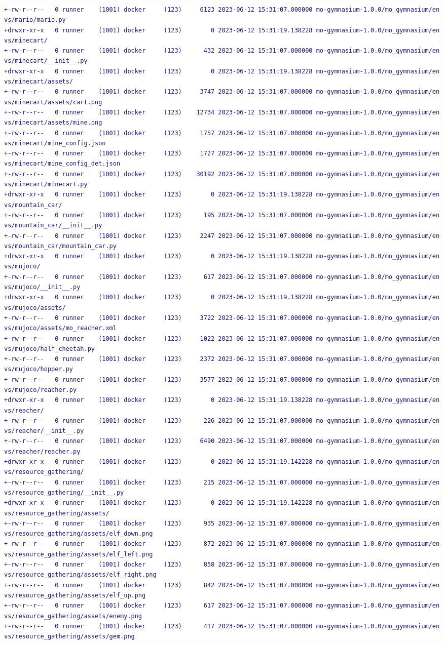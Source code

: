 ```diff
+-rw-r--r--   0 runner    (1001) docker     (123)     6123 2023-06-12 15:31:07.000000 mo-gymnasium-1.0.0/mo_gymnasium/envs/mario/mario.py
+drwxr-xr-x   0 runner    (1001) docker     (123)        0 2023-06-12 15:31:19.138228 mo-gymnasium-1.0.0/mo_gymnasium/envs/minecart/
+-rw-r--r--   0 runner    (1001) docker     (123)      432 2023-06-12 15:31:07.000000 mo-gymnasium-1.0.0/mo_gymnasium/envs/minecart/__init__.py
+drwxr-xr-x   0 runner    (1001) docker     (123)        0 2023-06-12 15:31:19.138228 mo-gymnasium-1.0.0/mo_gymnasium/envs/minecart/assets/
+-rw-r--r--   0 runner    (1001) docker     (123)     3747 2023-06-12 15:31:07.000000 mo-gymnasium-1.0.0/mo_gymnasium/envs/minecart/assets/cart.png
+-rw-r--r--   0 runner    (1001) docker     (123)    12734 2023-06-12 15:31:07.000000 mo-gymnasium-1.0.0/mo_gymnasium/envs/minecart/assets/mine.png
+-rw-r--r--   0 runner    (1001) docker     (123)     1757 2023-06-12 15:31:07.000000 mo-gymnasium-1.0.0/mo_gymnasium/envs/minecart/mine_config.json
+-rw-r--r--   0 runner    (1001) docker     (123)     1727 2023-06-12 15:31:07.000000 mo-gymnasium-1.0.0/mo_gymnasium/envs/minecart/mine_config_det.json
+-rw-r--r--   0 runner    (1001) docker     (123)    30192 2023-06-12 15:31:07.000000 mo-gymnasium-1.0.0/mo_gymnasium/envs/minecart/minecart.py
+drwxr-xr-x   0 runner    (1001) docker     (123)        0 2023-06-12 15:31:19.138228 mo-gymnasium-1.0.0/mo_gymnasium/envs/mountain_car/
+-rw-r--r--   0 runner    (1001) docker     (123)      195 2023-06-12 15:31:07.000000 mo-gymnasium-1.0.0/mo_gymnasium/envs/mountain_car/__init__.py
+-rw-r--r--   0 runner    (1001) docker     (123)     2247 2023-06-12 15:31:07.000000 mo-gymnasium-1.0.0/mo_gymnasium/envs/mountain_car/mountain_car.py
+drwxr-xr-x   0 runner    (1001) docker     (123)        0 2023-06-12 15:31:19.138228 mo-gymnasium-1.0.0/mo_gymnasium/envs/mujoco/
+-rw-r--r--   0 runner    (1001) docker     (123)      617 2023-06-12 15:31:07.000000 mo-gymnasium-1.0.0/mo_gymnasium/envs/mujoco/__init__.py
+drwxr-xr-x   0 runner    (1001) docker     (123)        0 2023-06-12 15:31:19.138228 mo-gymnasium-1.0.0/mo_gymnasium/envs/mujoco/assets/
+-rw-r--r--   0 runner    (1001) docker     (123)     3722 2023-06-12 15:31:07.000000 mo-gymnasium-1.0.0/mo_gymnasium/envs/mujoco/assets/mo_reacher.xml
+-rw-r--r--   0 runner    (1001) docker     (123)     1022 2023-06-12 15:31:07.000000 mo-gymnasium-1.0.0/mo_gymnasium/envs/mujoco/half_cheetah.py
+-rw-r--r--   0 runner    (1001) docker     (123)     2372 2023-06-12 15:31:07.000000 mo-gymnasium-1.0.0/mo_gymnasium/envs/mujoco/hopper.py
+-rw-r--r--   0 runner    (1001) docker     (123)     3577 2023-06-12 15:31:07.000000 mo-gymnasium-1.0.0/mo_gymnasium/envs/mujoco/reacher.py
+drwxr-xr-x   0 runner    (1001) docker     (123)        0 2023-06-12 15:31:19.138228 mo-gymnasium-1.0.0/mo_gymnasium/envs/reacher/
+-rw-r--r--   0 runner    (1001) docker     (123)      226 2023-06-12 15:31:07.000000 mo-gymnasium-1.0.0/mo_gymnasium/envs/reacher/__init__.py
+-rw-r--r--   0 runner    (1001) docker     (123)     6490 2023-06-12 15:31:07.000000 mo-gymnasium-1.0.0/mo_gymnasium/envs/reacher/reacher.py
+drwxr-xr-x   0 runner    (1001) docker     (123)        0 2023-06-12 15:31:19.142228 mo-gymnasium-1.0.0/mo_gymnasium/envs/resource_gathering/
+-rw-r--r--   0 runner    (1001) docker     (123)      215 2023-06-12 15:31:07.000000 mo-gymnasium-1.0.0/mo_gymnasium/envs/resource_gathering/__init__.py
+drwxr-xr-x   0 runner    (1001) docker     (123)        0 2023-06-12 15:31:19.142228 mo-gymnasium-1.0.0/mo_gymnasium/envs/resource_gathering/assets/
+-rw-r--r--   0 runner    (1001) docker     (123)      935 2023-06-12 15:31:07.000000 mo-gymnasium-1.0.0/mo_gymnasium/envs/resource_gathering/assets/elf_down.png
+-rw-r--r--   0 runner    (1001) docker     (123)      872 2023-06-12 15:31:07.000000 mo-gymnasium-1.0.0/mo_gymnasium/envs/resource_gathering/assets/elf_left.png
+-rw-r--r--   0 runner    (1001) docker     (123)      858 2023-06-12 15:31:07.000000 mo-gymnasium-1.0.0/mo_gymnasium/envs/resource_gathering/assets/elf_right.png
+-rw-r--r--   0 runner    (1001) docker     (123)      842 2023-06-12 15:31:07.000000 mo-gymnasium-1.0.0/mo_gymnasium/envs/resource_gathering/assets/elf_up.png
+-rw-r--r--   0 runner    (1001) docker     (123)      617 2023-06-12 15:31:07.000000 mo-gymnasium-1.0.0/mo_gymnasium/envs/resource_gathering/assets/enemy.png
+-rw-r--r--   0 runner    (1001) docker     (123)      417 2023-06-12 15:31:07.000000 mo-gymnasium-1.0.0/mo_gymnasium/envs/resource_gathering/assets/gem.png
```